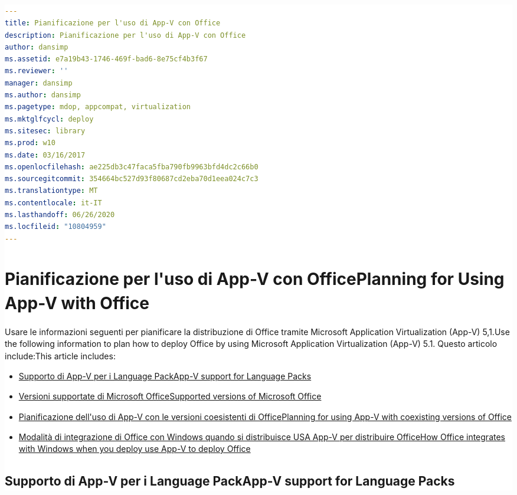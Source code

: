 ```yaml
---
title: Pianificazione per l'uso di App-V con Office
description: Pianificazione per l'uso di App-V con Office
author: dansimp
ms.assetid: e7a19b43-1746-469f-bad6-8e75cf4b3f67
ms.reviewer: ''
manager: dansimp
ms.author: dansimp
ms.pagetype: mdop, appcompat, virtualization
ms.mktglfcycl: deploy
ms.sitesec: library
ms.prod: w10
ms.date: 03/16/2017
ms.openlocfilehash: ae225db3c47faca5fba790fb9963bfd4dc2c66b0
ms.sourcegitcommit: 354664bc527d93f80687cd2eba70d1eea024c7c3
ms.translationtype: MT
ms.contentlocale: it-IT
ms.lasthandoff: 06/26/2020
ms.locfileid: "10804959"
---
```

# <span data-ttu-id="5173c-103">Pianificazione per l'uso di App-V con Office</span><span class="sxs-lookup"><span data-stu-id="5173c-103">Planning for Using App-V with Office</span></span>


<span data-ttu-id="5173c-104">Usare le informazioni seguenti per pianificare la distribuzione di Office tramite Microsoft Application Virtualization (App-V) 5,1.</span><span class="sxs-lookup"><span data-stu-id="5173c-104">Use the following information to plan how to deploy Office by using Microsoft Application Virtualization (App-V) 5.1.</span></span> <span data-ttu-id="5173c-105">Questo articolo include:</span><span class="sxs-lookup"><span data-stu-id="5173c-105">This article includes:</span></span>

-   [<span data-ttu-id="5173c-106">Supporto di App-V per i Language Pack</span><span class="sxs-lookup"><span data-stu-id="5173c-106">App-V support for Language Packs</span></span>](#bkmk-lang-pack)

-   [<span data-ttu-id="5173c-107">Versioni supportate di Microsoft Office</span><span class="sxs-lookup"><span data-stu-id="5173c-107">Supported versions of Microsoft Office</span></span>](#bkmk-office-vers-supp-appv)

-   [<span data-ttu-id="5173c-108">Pianificazione dell'uso di App-V con le versioni coesistenti di Office</span><span class="sxs-lookup"><span data-stu-id="5173c-108">Planning for using App-V with coexisting versions of Office</span></span>](#bkmk-plan-coexisting)

-   [<span data-ttu-id="5173c-109">Modalità di integrazione di Office con Windows quando si distribuisce USA App-V per distribuire Office</span><span class="sxs-lookup"><span data-stu-id="5173c-109">How Office integrates with Windows when you deploy use App-V to deploy Office</span></span>](#bkmk-office-integration-win)

## <a href="" id="bkmk-lang-pack"></a><span data-ttu-id="5173c-110">Supporto di App-V per i Language Pack</span><span class="sxs-lookup"><span data-stu-id="5173c-110">App-V support for Language Packs</span></span>
